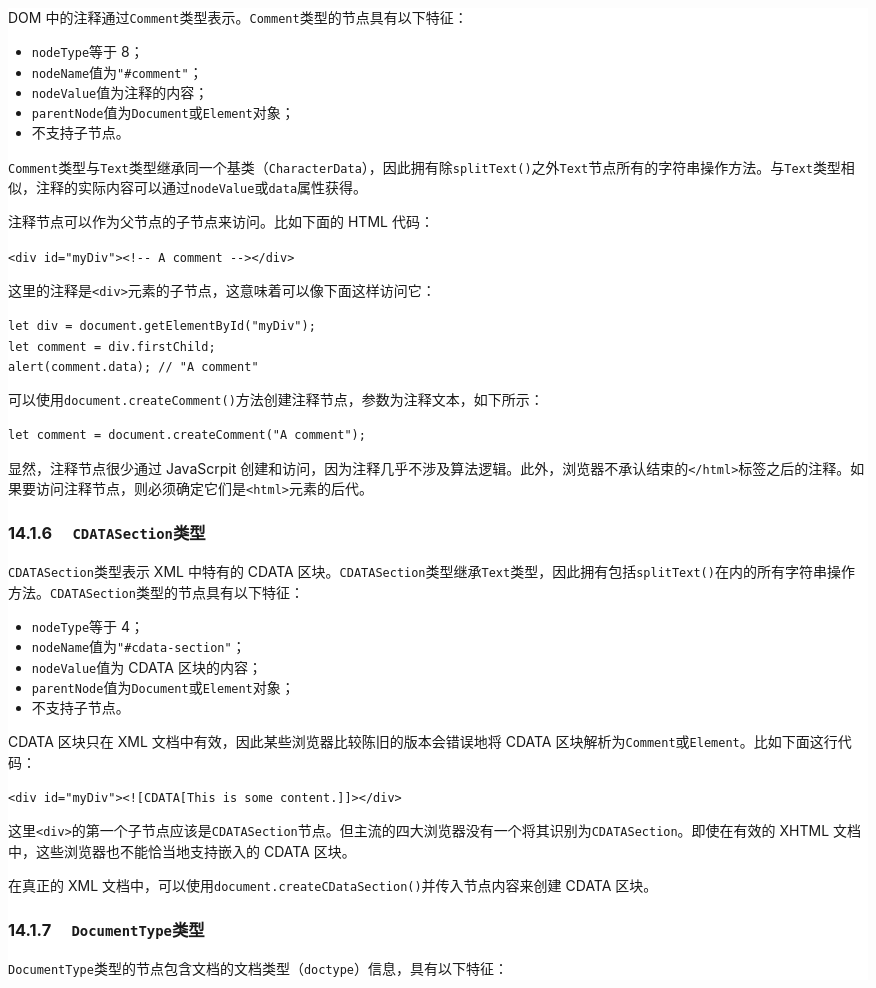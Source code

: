 DOM 中的注释通过`Comment`类型表示。`Comment`类型的节点具有以下特征：

- `nodeType`等于 8；
- `nodeName`值为`"#comment"`；
- `nodeValue`值为注释的内容；
- `parentNode`值为`Document`或`Element`对象；
- 不支持子节点。

`Comment`类型与`Text`类型继承同一个基类（`CharacterData`），因此拥有除`splitText()`之外`Text`节点所有的字符串操作方法。与`Text`类型相似，注释的实际内容可以通过`nodeValue`或`data`属性获得。

注释节点可以作为父节点的子节点来访问。比如下面的 HTML 代码：

```
<div id="myDiv"><!-- A comment --></div>
```

这里的注释是`<div>`元素的子节点，这意味着可以像下面这样访问它：

```
let div = document.getElementById("myDiv");
let comment = div.firstChild;
alert(comment.data); // "A comment"
```

可以使用`document.createComment()`方法创建注释节点，参数为注释文本，如下所示：

```
let comment = document.createComment("A comment");
```

显然，注释节点很少通过 JavaScrpit 创建和访问，因为注释几乎不涉及算法逻辑。此外，浏览器不承认结束的`</html>`标签之后的注释。如果要访问注释节点，则必须确定它们是`<html>`元素的后代。

### 14.1.6 　`CDATASection`类型

`CDATASection`类型表示 XML 中特有的 CDATA 区块。`CDATASection`类型继承`Text`类型，因此拥有包括`splitText()`在内的所有字符串操作方法。`CDATASection`类型的节点具有以下特征：

- `nodeType`等于 4；
- `nodeName`值为`"#cdata-section"`；
- `nodeValue`值为 CDATA 区块的内容；
- `parentNode`值为`Document`或`Element`对象；
- 不支持子节点。

CDATA 区块只在 XML 文档中有效，因此某些浏览器比较陈旧的版本会错误地将 CDATA 区块解析为`Comment`或`Element`。比如下面这行代码：

```
<div id="myDiv"><![CDATA[This is some content.]]></div>
```

这里`<div>`的第一个子节点应该是`CDATASection`节点。但主流的四大浏览器没有一个将其识别为`CDATASection`。即使在有效的 XHTML 文档中，这些浏览器也不能恰当地支持嵌入的 CDATA 区块。

在真正的 XML 文档中，可以使用`document.createCDataSection()`并传入节点内容来创建 CDATA 区块。

### 14.1.7 　`DocumentType`类型

`DocumentType`类型的节点包含文档的文档类型（`doctype`）信息，具有以下特征：

